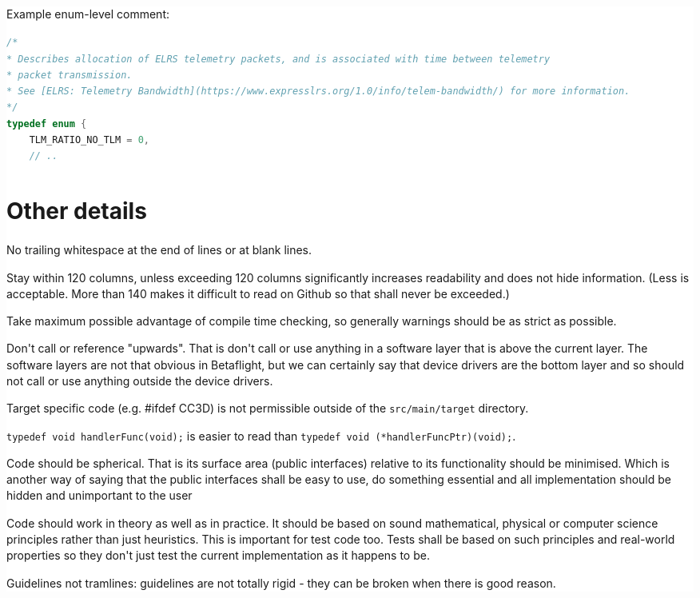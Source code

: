 Example enum-level comment:

```c
/*
* Describes allocation of ELRS telemetry packets, and is associated with time between telemetry
* packet transmission.
* See [ELRS: Telemetry Bandwidth](https://www.expresslrs.org/1.0/info/telem-bandwidth/) for more information.
*/
typedef enum {
    TLM_RATIO_NO_TLM = 0,
    // ..
```

# Other details

No trailing whitespace at the end of lines or at blank lines.

Stay within 120 columns, unless exceeding 120 columns significantly increases readability and does not hide information.
(Less is acceptable. More than 140 makes it difficult to read on Github so that shall never be exceeded.)

Take maximum possible advantage of compile time checking, so generally warnings should be as strict as possible.

Don't call or reference "upwards". That is don't call or use anything in a software layer that is above the current layer. The software layers are not that obvious in Betaflight, but we can certainly say that device drivers are the bottom layer and so should not call or use anything outside the device drivers.

Target specific code (e.g. #ifdef CC3D) is not permissible outside of the `src/main/target` directory.

`typedef void handlerFunc(void);` is easier to read than `typedef void (*handlerFuncPtr)(void);`.

Code should be spherical.
That is its surface area (public interfaces) relative to its functionality should be minimised.
Which is another way of saying that the public interfaces shall be easy to use,
do something essential and all implementation should be hidden and unimportant to the user

Code should work in theory as well as in practice.
It should be based on sound mathematical, physical or computer science principles rather than just heuristics.
This is important for test code too. Tests shall be based on such principles and real-world properties so they don't just test the current implementation as it happens to be.

Guidelines not tramlines: guidelines are not totally rigid - they can be broken when there is good reason.
